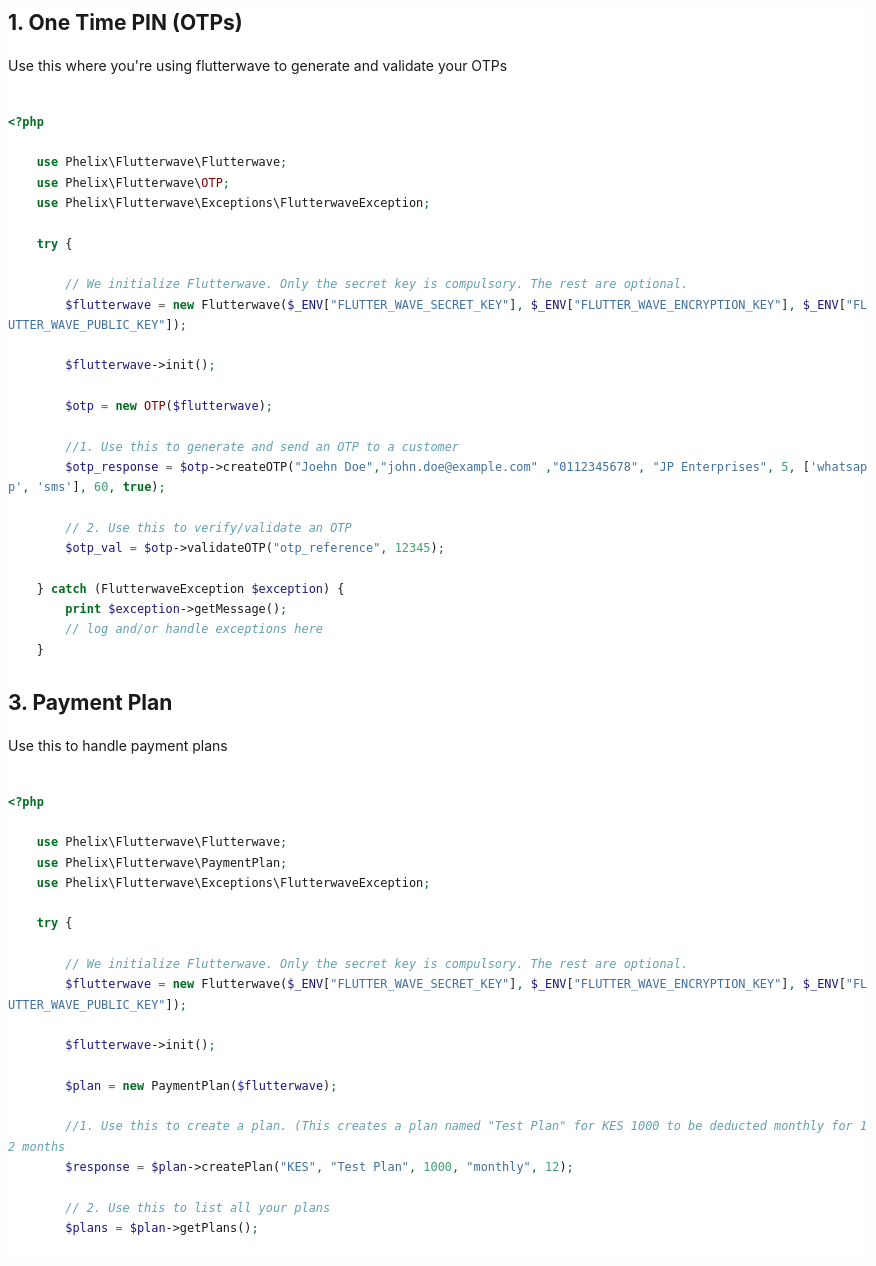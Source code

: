 ## 1. One Time PIN (OTPs)

Use this where you're using flutterwave to generate and validate your OTPs

```php

<?php 

    use Phelix\Flutterwave\Flutterwave;
    use Phelix\Flutterwave\OTP;
    use Phelix\Flutterwave\Exceptions\FlutterwaveException;

    try {
    
        // We initialize Flutterwave. Only the secret key is compulsory. The rest are optional.
        $flutterwave = new Flutterwave($_ENV["FLUTTER_WAVE_SECRET_KEY"], $_ENV["FLUTTER_WAVE_ENCRYPTION_KEY"], $_ENV["FLUTTER_WAVE_PUBLIC_KEY"]);
        
        $flutterwave->init();

        $otp = new OTP($flutterwave);
        
        //1. Use this to generate and send an OTP to a customer
        $otp_response = $otp->createOTP("Joehn Doe","john.doe@example.com" ,"0112345678", "JP Enterprises", 5, ['whatsapp', 'sms'], 60, true);
        
        // 2. Use this to verify/validate an OTP
        $otp_val = $otp->validateOTP("otp_reference", 12345);

    } catch (FlutterwaveException $exception) {
        print $exception->getMessage();
        // log and/or handle exceptions here
    }
```

## 3. Payment Plan

Use this to handle payment plans

```php

<?php 

    use Phelix\Flutterwave\Flutterwave;
    use Phelix\Flutterwave\PaymentPlan;
    use Phelix\Flutterwave\Exceptions\FlutterwaveException;

    try {
    
        // We initialize Flutterwave. Only the secret key is compulsory. The rest are optional.
        $flutterwave = new Flutterwave($_ENV["FLUTTER_WAVE_SECRET_KEY"], $_ENV["FLUTTER_WAVE_ENCRYPTION_KEY"], $_ENV["FLUTTER_WAVE_PUBLIC_KEY"]);
        
        $flutterwave->init();

        $plan = new PaymentPlan($flutterwave);
        
        //1. Use this to create a plan. (This creates a plan named "Test Plan" for KES 1000 to be deducted monthly for 12 months
        $response = $plan->createPlan("KES", "Test Plan", 1000, "monthly", 12);
        
        // 2. Use this to list all your plans
        $plans = $plan->getPlans();
        
```